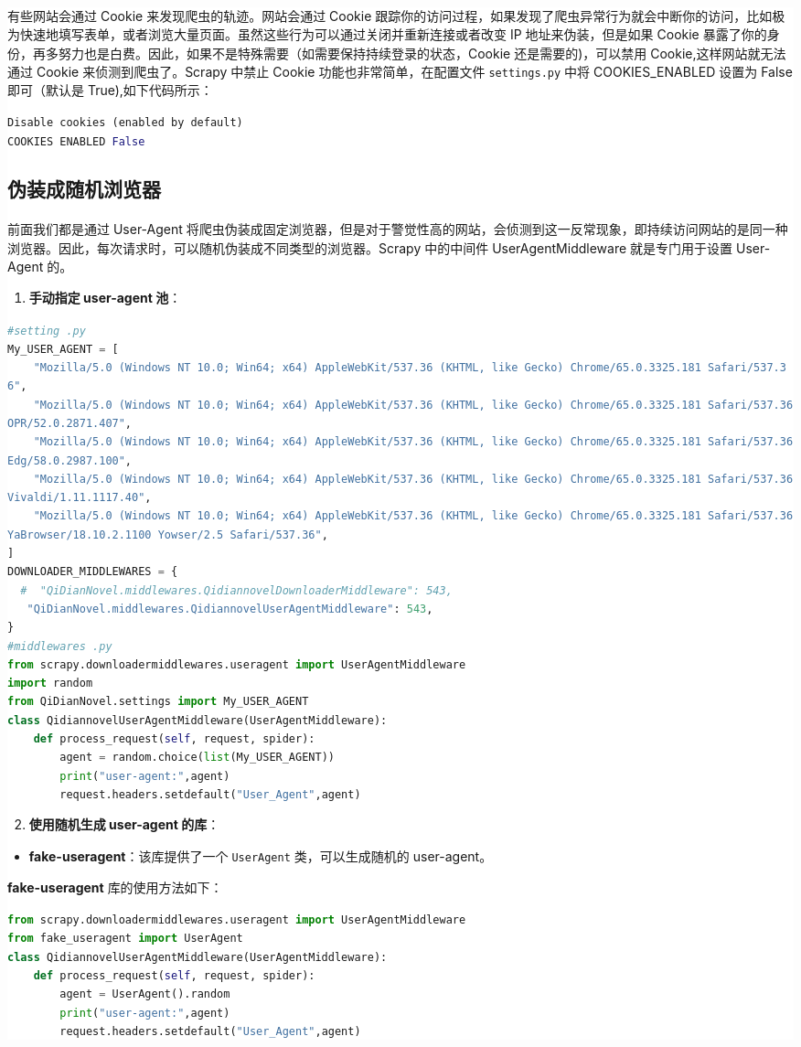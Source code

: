 有些网站会通过 Cookie 来发现爬虫的轨迹。网站会通过 Cookie 跟踪你的访问过程，如果发现了爬虫异常行为就会中断你的访问，比如极为快速地填写表单，或者浏览大量页面。虽然这些行为可以通过关闭并重新连接或者改变 IP 地址来伪装，但是如果 Cookie 暴露了你的身份，再多努力也是白费。因此，如果不是特殊需要（如需要保持持续登录的状态，Cookie 还是需要的)，可以禁用 Cookie,这样网站就无法通过 Cookie 来侦测到爬虫了。Scrapy 中禁止 Cookie 功能也非常简单，在配置文件 `settings.py` 中将 COOKIES_ENABLED 设置为 False 即可（默认是 True),如下代码所示：
```python
Disable cookies (enabled by default)
COOKIES ENABLED False
```

## 伪装成随机浏览器

前面我们都是通过 User-Agent 将爬虫伪装成固定浏览器，但是对于警觉性高的网站，会侦测到这一反常现象，即持续访问网站的是同一种浏览器。因此，每次请求时，可以随机伪装成不同类型的浏览器。Scrapy 中的中间件 UserAgentMiddleware 就是专门用于设置 User-Agent 的。

1. **手动指定 user-agent 池**：
```python
#setting .py
My_USER_AGENT = [
    "Mozilla/5.0 (Windows NT 10.0; Win64; x64) AppleWebKit/537.36 (KHTML, like Gecko) Chrome/65.0.3325.181 Safari/537.36",
    "Mozilla/5.0 (Windows NT 10.0; Win64; x64) AppleWebKit/537.36 (KHTML, like Gecko) Chrome/65.0.3325.181 Safari/537.36 OPR/52.0.2871.407",
    "Mozilla/5.0 (Windows NT 10.0; Win64; x64) AppleWebKit/537.36 (KHTML, like Gecko) Chrome/65.0.3325.181 Safari/537.36 Edg/58.0.2987.100",
    "Mozilla/5.0 (Windows NT 10.0; Win64; x64) AppleWebKit/537.36 (KHTML, like Gecko) Chrome/65.0.3325.181 Safari/537.36 Vivaldi/1.11.1117.40",
    "Mozilla/5.0 (Windows NT 10.0; Win64; x64) AppleWebKit/537.36 (KHTML, like Gecko) Chrome/65.0.3325.181 Safari/537.36 YaBrowser/18.10.2.1100 Yowser/2.5 Safari/537.36",
]
DOWNLOADER_MIDDLEWARES = {
  #  "QiDianNovel.middlewares.QidiannovelDownloaderMiddleware": 543,
   "QiDianNovel.middlewares.QidiannovelUserAgentMiddleware": 543,
}
#middlewares .py
from scrapy.downloadermiddlewares.useragent import UserAgentMiddleware
import random 
from QiDianNovel.settings import My_USER_AGENT
class QidiannovelUserAgentMiddleware(UserAgentMiddleware):
    def process_request(self, request, spider):
        agent = random.choice(list(My_USER_AGENT))
        print("user-agent:",agent)
        request.headers.setdefault("User_Agent",agent)
```

2. **使用随机生成 user-agent 的库**：

* **fake-useragent**：该库提供了一个 `UserAgent` 类，可以生成随机的 user-agent。

**fake-useragent** 库的使用方法如下：

```python
from scrapy.downloadermiddlewares.useragent import UserAgentMiddleware
from fake_useragent import UserAgent
class QidiannovelUserAgentMiddleware(UserAgentMiddleware):
    def process_request(self, request, spider):
        agent = UserAgent().random
        print("user-agent:",agent)
        request.headers.setdefault("User_Agent",agent)
```
